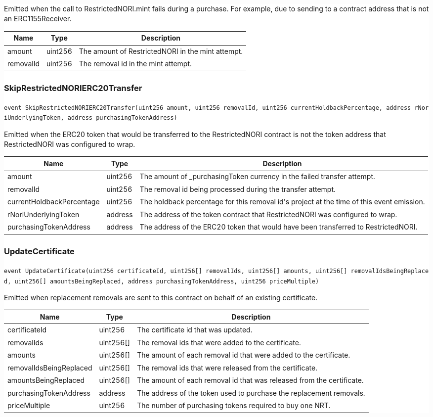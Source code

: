 Emitted when the call to RestrictedNORI.mint fails during a purchase.
For example, due to sending to a contract address that is not an ERC1155Receiver.


| Name | Type | Description |
| ---- | ---- | ----------- |
| amount | uint256 | The amount of RestrictedNORI in the mint attempt. |
| removalId | uint256 | The removal id in the mint attempt. |


### SkipRestrictedNORIERC20Transfer

```solidity
event SkipRestrictedNORIERC20Transfer(uint256 amount, uint256 removalId, uint256 currentHoldbackPercentage, address rNoriUnderlyingToken, address purchasingTokenAddress)
```

Emitted when the ERC20 token that would be transferred to the RestrictedNORI contract is not the token
address that RestrictedNORI was configured to wrap.


| Name | Type | Description |
| ---- | ---- | ----------- |
| amount | uint256 | The amount of _purchasingToken currency in the failed transfer attempt. |
| removalId | uint256 | The removal id being processed during the transfer attempt. |
| currentHoldbackPercentage | uint256 | The holdback percentage for this removal id's project at the time of this event emission. |
| rNoriUnderlyingToken | address | The address of the token contract that RestrictedNORI was configured to wrap. |
| purchasingTokenAddress | address | The address of the ERC20 token that would have been transferred to RestrictedNORI. |


### UpdateCertificate

```solidity
event UpdateCertificate(uint256 certificateId, uint256[] removalIds, uint256[] amounts, uint256[] removalIdsBeingReplaced, uint256[] amountsBeingReplaced, address purchasingTokenAddress, uint256 priceMultiple)
```

Emitted when replacement removals are sent to this contract on behalf of an existing certificate.


| Name | Type | Description |
| ---- | ---- | ----------- |
| certificateId | uint256 | The certificate id that was updated. |
| removalIds | uint256[] | The removal ids that were added to the certificate. |
| amounts | uint256[] | The amount of each removal id that were added to the certificate. |
| removalIdsBeingReplaced | uint256[] | The removal ids that were released from the certificate. |
| amountsBeingReplaced | uint256[] | The amount of each removal id that was released from the certificate. |
| purchasingTokenAddress | address | The address of the token used to purchase the replacement removals. |
| priceMultiple | uint256 | The number of purchasing tokens required to buy one NRT. |
